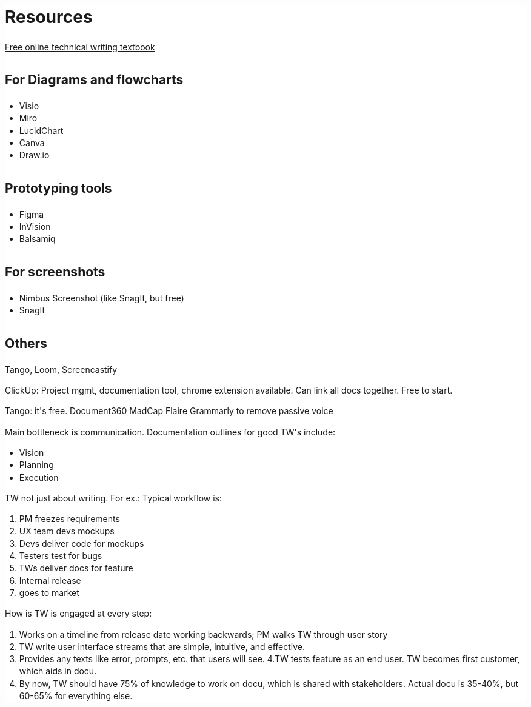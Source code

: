 # Resources
[Free online technical writing textbook](https://mcmassociates.io/textbook/)
## For Diagrams and flowcharts
* Visio
* Miro
* LucidChart
* Canva
* Draw.io

## Prototyping tools
* Figma
* InVision
* Balsamiq

## For screenshots
* Nimbus Screenshot (like SnagIt, but free)
* SnagIt

## Others
Tango, Loom, Screencastify

ClickUp: Project mgmt, documentation tool, chrome extension available. Can link all docs together. Free to start.

Tango: it's free.
Document360
MadCap Flaire
Grammarly to remove passive voice


Main bottleneck is communication. Documentation outlines for good TW's include:
* Vision
* Planning
* Execution

TW not just about writing.
For ex.: Typical workflow is:
1. PM freezes requirements
2. UX team devs mockups
3. Devs deliver code for mockups
4. Testers test for bugs
5. TWs deliver docs for feature
6. Internal release
7. goes to market

How is TW is engaged at every step:
1. Works on a timeline from release date working backwards; PM walks TW through user story
2. TW write user interface streams that are simple, intuitive, and effective.
3. Provides any texts like error, prompts, etc. that users will see.
4.TW tests feature as an end user. TW becomes first customer, which aids in docu.
5. By now, TW should have 75% of knowledge to work on docu, which is shared with stakeholders.
Actual docu is 35-40%, but 60-65% for everything else.
